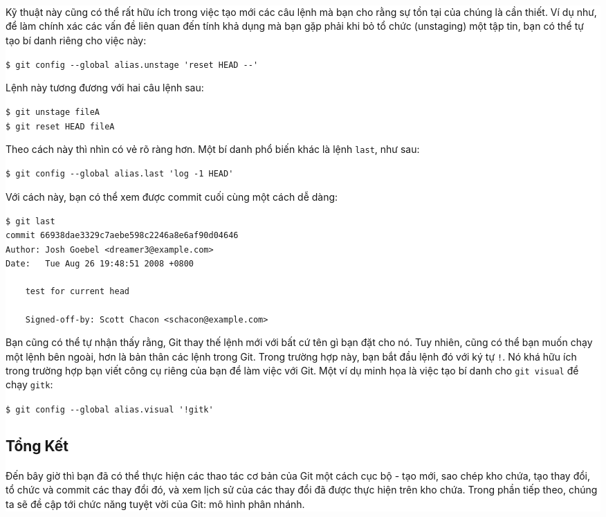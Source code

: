 Kỹ thuật này cũng có thể rất hữu ích trong việc tạo mới các câu lệnh mà bạn cho rằng sự tồn tại của chúng là cần thiết. Ví dụ như, để làm chính xác các vấn đề liên quan đến tính khả dụng mà bạn gặp phải khi bỏ tổ chức (unstaging) một tập tin, bạn có thể tự tạo bí danh riêng cho việc này:

	$ git config --global alias.unstage 'reset HEAD --'

Lệnh này tương đương với hai câu lệnh sau:

	$ git unstage fileA
	$ git reset HEAD fileA

Theo cách này thì nhìn có vẻ rõ ràng hơn. Một bí danh phổ biến khác là lệnh `last`, như sau:

	$ git config --global alias.last 'log -1 HEAD'

Với cách này, bạn có thể xem được commit cuối cùng một cách dễ dàng:

	$ git last
	commit 66938dae3329c7aebe598c2246a8e6af90d04646
	Author: Josh Goebel <dreamer3@example.com>
	Date:   Tue Aug 26 19:48:51 2008 +0800

	    test for current head

	    Signed-off-by: Scott Chacon <schacon@example.com>

Bạn cũng có thể tự nhận thấy rằng, Git thay thế lệnh mới với bất cứ tên gì bạn đặt cho nó. Tuy nhiên, cũng có thể bạn muốn chạy một lệnh bên ngoài, hơn là bản thân các lệnh trong Git. Trong trường hợp này, bạn bắt đầu lệnh đó với ký tự `!`. Nó khá hữu ích trong trường hợp bạn viết công cụ riêng của bạn để làm việc với Git. Một ví dụ minh họa là việc tạo bí danh cho `git visual` để chạy `gitk`: 

	$ git config --global alias.visual '!gitk'

## Tổng Kết ##

Đến bây giờ thì bạn đã có thể thực hiện các thao tác cơ bản của Git một cách cục bộ - tạo mới, sao chép kho chứa, tạo thay đổi, tổ chức và commit các thay đổi đó, và xem lịch sử của các thay đổi đã được thực hiện trên kho chứa. Trong phần tiếp theo, chúng ta sẽ đề cập tới chức năng tuyệt vời của Git: mô hình phân nhánh.